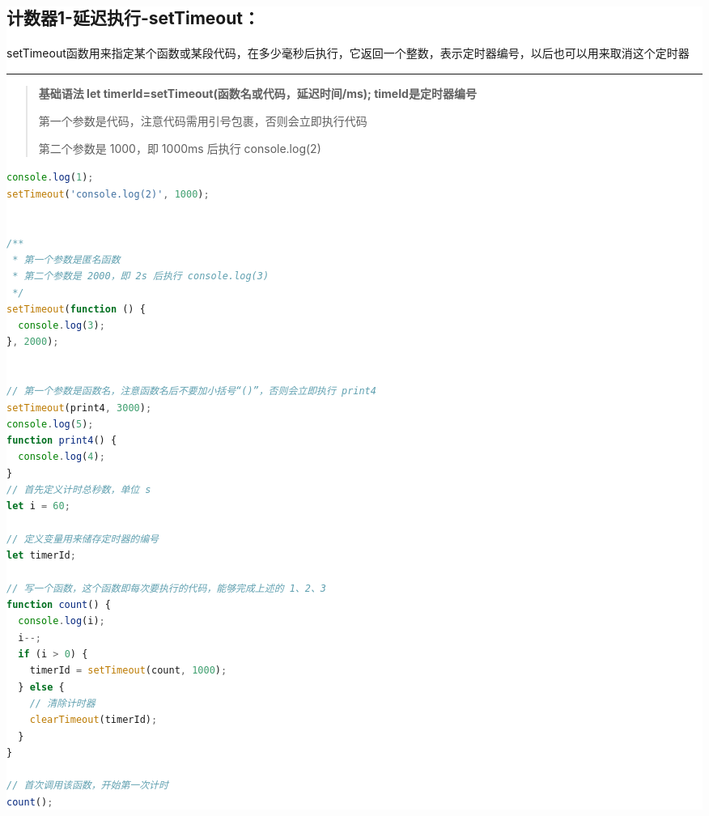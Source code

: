 ## 计数器1-延迟执行-setTimeout：

setTimeout函数用来指定某个函数或某段代码，在多少毫秒后执行，它返回一个整数，表示定时器编号，以后也可以用来取消这个定时器

---

> **基础语法 let timerId=setTimeout(函数名或代码，延迟时间/ms);   timeId是定时器编号**
>
> 第一个参数是代码，注意代码需用引号包裹，否则会立即执行代码
>
> 第二个参数是 1000，即 1000ms 后执行 console.log(2)

```javascript
console.log(1);
setTimeout('console.log(2)', 1000);


/**
 * 第一个参数是匿名函数
 * 第二个参数是 2000，即 2s 后执行 console.log(3)
 */
setTimeout(function () {
  console.log(3);
}, 2000);


// 第一个参数是函数名，注意函数名后不要加小括号“()”，否则会立即执行 print4
setTimeout(print4, 3000);
console.log(5);
function print4() {
  console.log(4);
}
// 首先定义计时总秒数，单位 s
let i = 60;

// 定义变量用来储存定时器的编号
let timerId;

// 写一个函数，这个函数即每次要执行的代码，能够完成上述的 1、2、3
function count() {
  console.log(i);
  i--;
  if (i > 0) {
    timerId = setTimeout(count, 1000);
  } else {
    // 清除计时器
    clearTimeout(timerId);
  }
}

// 首次调用该函数，开始第一次计时
count();
```
